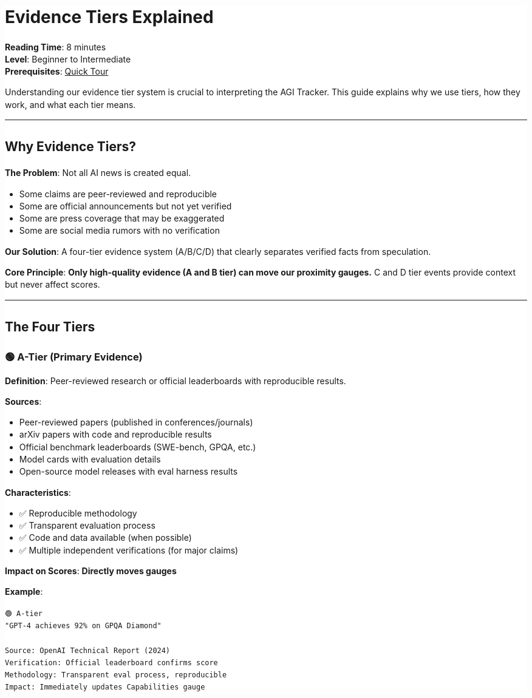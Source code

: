 # Evidence Tiers Explained

**Reading Time**: 8 minutes  
**Level**: Beginner to Intermediate  
**Prerequisites**: [Quick Tour](quick-tour.md)

Understanding our evidence tier system is crucial to interpreting the AGI Tracker. This guide explains why we use tiers, how they work, and what each tier means.

---

## Why Evidence Tiers?

**The Problem**: Not all AI news is created equal.

- Some claims are peer-reviewed and reproducible
- Some are official announcements but not yet verified
- Some are press coverage that may be exaggerated
- Some are social media rumors with no verification

**Our Solution**: A four-tier evidence system (A/B/C/D) that clearly separates verified facts from speculation.

**Core Principle**: **Only high-quality evidence (A and B tier) can move our proximity gauges.** C and D tier events provide context but never affect scores.

---

## The Four Tiers

### 🟢 A-Tier (Primary Evidence)

**Definition**: Peer-reviewed research or official leaderboards with reproducible results.

**Sources**:
- Peer-reviewed papers (published in conferences/journals)
- arXiv papers with code and reproducible results
- Official benchmark leaderboards (SWE-bench, GPQA, etc.)
- Model cards with evaluation details
- Open-source model releases with eval harness results

**Characteristics**:
- ✅ Reproducible methodology
- ✅ Transparent evaluation process
- ✅ Code and data available (when possible)
- ✅ Multiple independent verifications (for major claims)

**Impact on Scores**: **Directly moves gauges**

**Example**:
```
🟢 A-tier
"GPT-4 achieves 92% on GPQA Diamond"

Source: OpenAI Technical Report (2024)
Verification: Official leaderboard confirms score
Methodology: Transparent eval process, reproducible
Impact: Immediately updates Capabilities gauge
```
